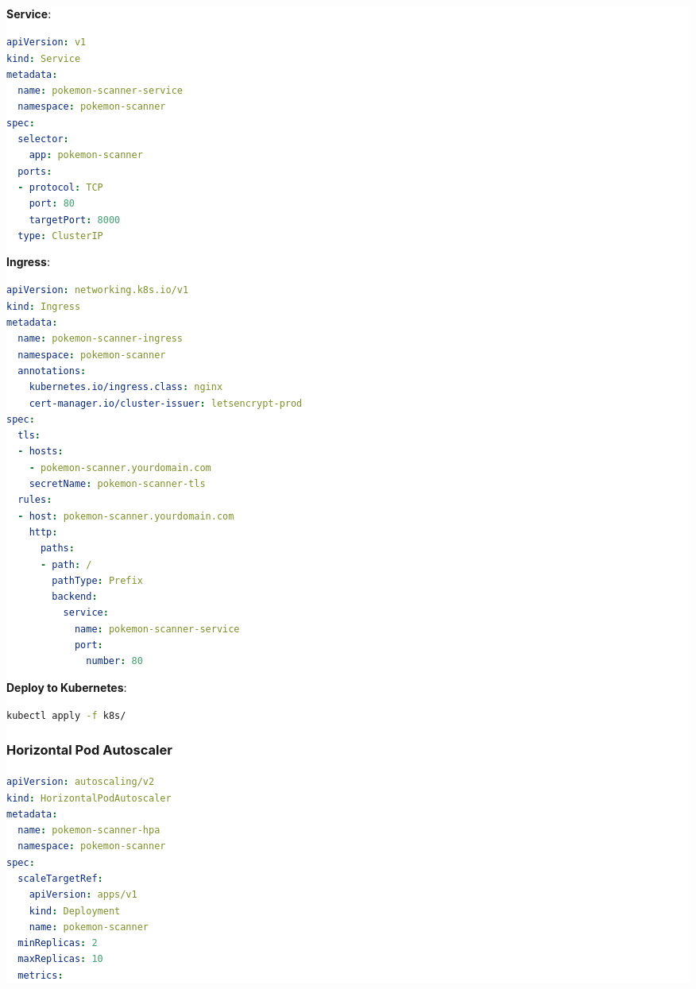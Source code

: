 **Service**:
```yaml
apiVersion: v1
kind: Service
metadata:
  name: pokemon-scanner-service
  namespace: pokemon-scanner
spec:
  selector:
    app: pokemon-scanner
  ports:
  - protocol: TCP
    port: 80
    targetPort: 8000
  type: ClusterIP
```

**Ingress**:
```yaml
apiVersion: networking.k8s.io/v1
kind: Ingress
metadata:
  name: pokemon-scanner-ingress
  namespace: pokemon-scanner
  annotations:
    kubernetes.io/ingress.class: nginx
    cert-manager.io/cluster-issuer: letsencrypt-prod
spec:
  tls:
  - hosts:
    - pokemon-scanner.yourdomain.com
    secretName: pokemon-scanner-tls
  rules:
  - host: pokemon-scanner.yourdomain.com
    http:
      paths:
      - path: /
        pathType: Prefix
        backend:
          service:
            name: pokemon-scanner-service
            port:
              number: 80
```

**Deploy to Kubernetes**:
```bash
kubectl apply -f k8s/
```

### Horizontal Pod Autoscaler

```yaml
apiVersion: autoscaling/v2
kind: HorizontalPodAutoscaler
metadata:
  name: pokemon-scanner-hpa
  namespace: pokemon-scanner
spec:
  scaleTargetRef:
    apiVersion: apps/v1
    kind: Deployment
    name: pokemon-scanner
  minReplicas: 2
  maxReplicas: 10
  metrics:
```